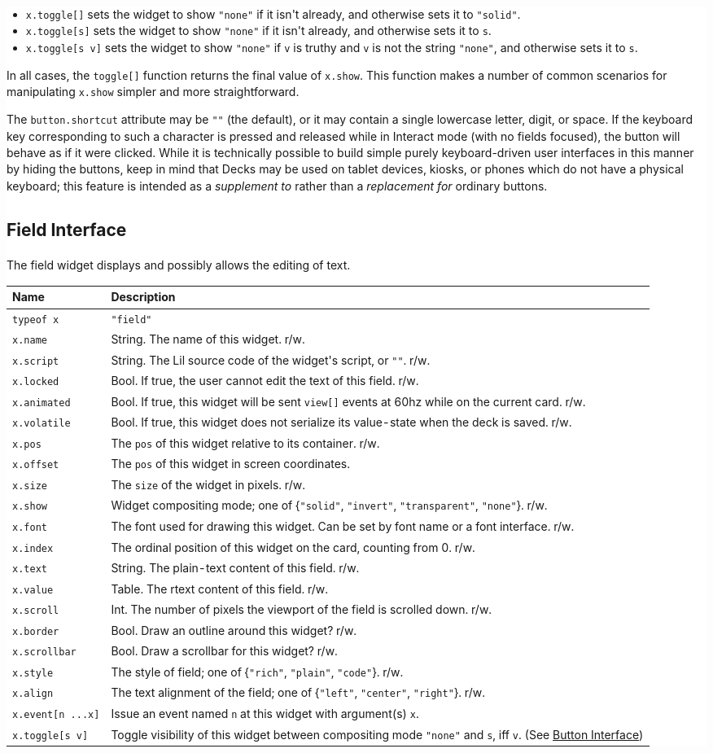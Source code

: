 - `x.toggle[]` sets the widget to show `"none"` if it isn't already, and otherwise sets it to `"solid"`.
- `x.toggle[s]` sets the widget to show `"none"` if it isn't already, and otherwise sets it to `s`.
- `x.toggle[s v]` sets the widget to show `"none"` if `v` is truthy and `v` is not the string `"none"`, and otherwise sets it to `s`.

In all cases, the `toggle[]` function returns the final value of `x.show`. This function makes a number of common scenarios for manipulating `x.show` simpler and more straightforward.

The `button.shortcut` attribute may be `""` (the default), or it may contain a single lowercase letter, digit, or space. If the keyboard key corresponding to such a character is pressed and released while in Interact mode (with no fields focused), the button will behave as if it were clicked. While it is technically possible to build simple purely keyboard-driven user interfaces in this manner by hiding the buttons, keep in mind that Decks may be used on tablet devices, kiosks, or phones which do not have a physical keyboard; this feature is intended as a _supplement to_ rather than a _replacement for_ ordinary buttons.


Field Interface
---------------
The field widget displays and possibly allows the editing of text.

| Name                    | Description                                                                                           |
| :---------------------- | :---------------------------------------------------------------------------------------------------- |
| `typeof x`              | `"field"`                                                                                             |
| `x.name`                | String. The name of this widget. r/w.                                                                 |
| `x.script`              | String. The Lil source code of the widget's script, or `""`. r/w.                                     |
| `x.locked`              | Bool. If true, the user cannot edit the text of this field. r/w.                                      |
| `x.animated`            | Bool. If true, this widget will be sent `view[]` events at 60hz while on the current card. r/w.       |
| `x.volatile`            | Bool. If true, this widget does not serialize its value-state when the deck is saved. r/w.            |
| `x.pos`                 | The `pos` of this widget relative to its container. r/w.                                              |
| `x.offset`              | The `pos` of this widget in screen coordinates.                                                       |
| `x.size`                | The `size` of the widget in pixels. r/w.                                                              |
| `x.show`                | Widget compositing mode; one of {`"solid"`, `"invert"`, `"transparent"`, `"none"`}. r/w.              |
| `x.font`                | The font used for drawing this widget. Can be set by font name or a font interface. r/w.              |
| `x.index`               | The ordinal position of this widget on the card, counting from 0. r/w.                                |
| `x.text`                | String. The plain-text content of this field. r/w.                                                    |
| `x.value`               | Table. The rtext content of this field. r/w.                                                          |
| `x.scroll`              | Int. The number of pixels the viewport of the field is scrolled down. r/w.                            |
| `x.border`              | Bool. Draw an outline around this widget? r/w.                                                        |
| `x.scrollbar`           | Bool. Draw a scrollbar for this widget? r/w.                                                          |
| `x.style`               | The style of field; one of {`"rich"`, `"plain"`, `"code"`}. r/w.                                      |
| `x.align`               | The text alignment of the field; one of {`"left"`, `"center"`, `"right"`}. r/w.                       |
| `x.event[n ...x]`       | Issue an event named `n` at this widget with argument(s) `x`.                                         |
| `x.toggle[s v]`         | Toggle visibility of this widget between compositing mode `"none"` and `s`, iff `v`. (See [Button Interface](#buttoninterface)) |
